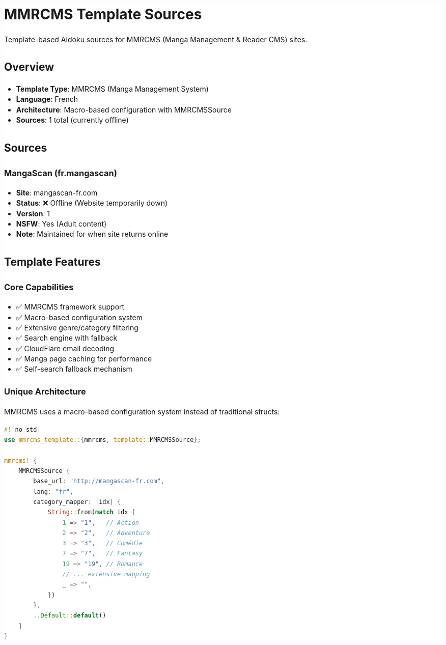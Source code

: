 # MMRCMS Template Sources

Template-based Aidoku sources for MMRCMS (Manga Management & Reader CMS) sites.

## Overview

- **Template Type**: MMRCMS (Manga Management System)
- **Language**: French
- **Architecture**: Macro-based configuration with MMRCMSSource
- **Sources**: 1 total (currently offline)

## Sources

### MangaScan (fr.mangascan)
- **Site**: mangascan-fr.com
- **Status**: ❌ Offline (Website temporarily down)
- **Version**: 1
- **NSFW**: Yes (Adult content)
- **Note**: Maintained for when site returns online

## Template Features

### Core Capabilities
- ✅ MMRCMS framework support
- ✅ Macro-based configuration system
- ✅ Extensive genre/category filtering
- ✅ Search engine with fallback
- ✅ CloudFlare email decoding
- ✅ Manga page caching for performance
- ✅ Self-search fallback mechanism

### Unique Architecture
MMRCMS uses a macro-based configuration system instead of traditional structs:

```rust
#![no_std]
use mmrcms_template::{mmrcms, template::MMRCMSSource};

mmrcms! {
    MMRCMSSource {
        base_url: "http://mangascan-fr.com",
        lang: "fr",
        category_mapper: |idx| {
            String::from(match idx {
                1 => "1",   // Action
                2 => "2",   // Adventure  
                3 => "3",   // Comédie
                7 => "7",   // Fantasy
                19 => "19", // Romance
                // ... extensive mapping
                _ => "",
            })
        },
        ..Default::default()
    }
}
```
